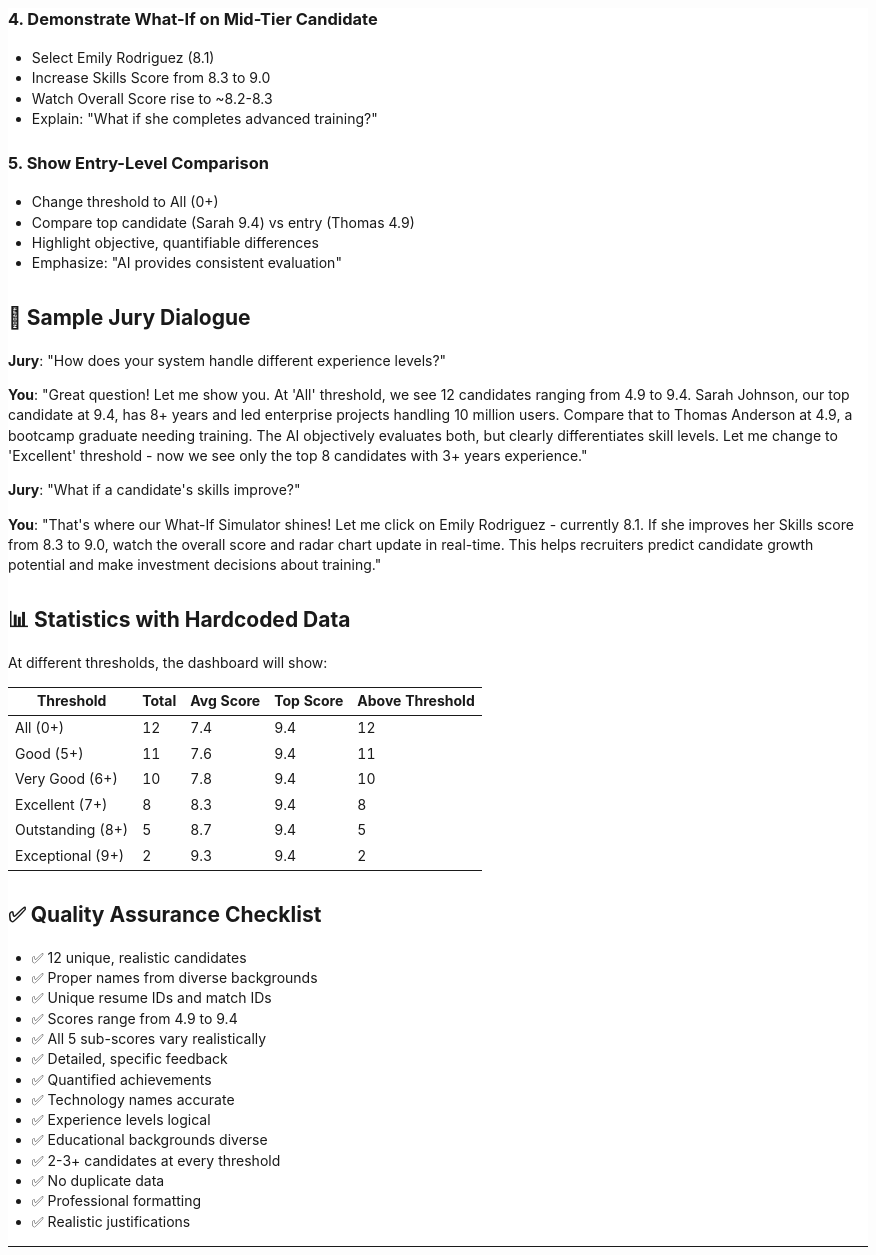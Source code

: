 ### 4. Demonstrate What-If on Mid-Tier Candidate
- Select Emily Rodriguez (8.1)
- Increase Skills Score from 8.3 to 9.0
- Watch Overall Score rise to ~8.2-8.3
- Explain: "What if she completes advanced training?"

### 5. Show Entry-Level Comparison
- Change threshold to All (0+)
- Compare top candidate (Sarah 9.4) vs entry (Thomas 4.9)
- Highlight objective, quantifiable differences
- Emphasize: "AI provides consistent evaluation"

## 🎤 Sample Jury Dialogue

**Jury**: "How does your system handle different experience levels?"

**You**: "Great question! Let me show you. At 'All' threshold, we see 12 candidates ranging from 4.9 to 9.4. Sarah Johnson, our top candidate at 9.4, has 8+ years and led enterprise projects handling 10 million users. Compare that to Thomas Anderson at 4.9, a bootcamp graduate needing training. The AI objectively evaluates both, but clearly differentiates skill levels. Let me change to 'Excellent' threshold - now we see only the top 8 candidates with 3+ years experience."

**Jury**: "What if a candidate's skills improve?"

**You**: "That's where our What-If Simulator shines! Let me click on Emily Rodriguez - currently 8.1. If she improves her Skills score from 8.3 to 9.0, watch the overall score and radar chart update in real-time. This helps recruiters predict candidate growth potential and make investment decisions about training."

## 📊 Statistics with Hardcoded Data

At different thresholds, the dashboard will show:

| Threshold | Total | Avg Score | Top Score | Above Threshold |
|-----------|-------|-----------|-----------|-----------------|
| All (0+) | 12 | 7.4 | 9.4 | 12 |
| Good (5+) | 11 | 7.6 | 9.4 | 11 |
| Very Good (6+) | 10 | 7.8 | 9.4 | 10 |
| Excellent (7+) | 8 | 8.3 | 9.4 | 8 |
| Outstanding (8+) | 5 | 8.7 | 9.4 | 5 |
| Exceptional (9+) | 2 | 9.3 | 9.4 | 2 |

## ✅ Quality Assurance Checklist

- ✅ 12 unique, realistic candidates
- ✅ Proper names from diverse backgrounds
- ✅ Unique resume IDs and match IDs
- ✅ Scores range from 4.9 to 9.4
- ✅ All 5 sub-scores vary realistically
- ✅ Detailed, specific feedback
- ✅ Quantified achievements
- ✅ Technology names accurate
- ✅ Experience levels logical
- ✅ Educational backgrounds diverse
- ✅ 2-3+ candidates at every threshold
- ✅ No duplicate data
- ✅ Professional formatting
- ✅ Realistic justifications

---
